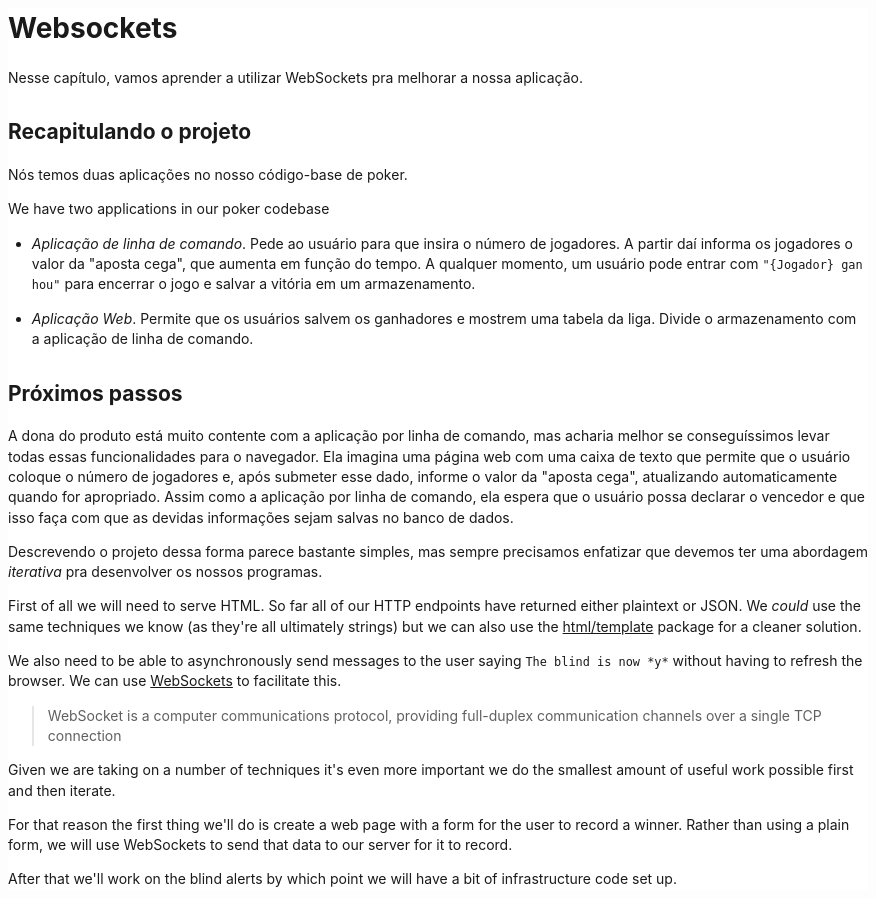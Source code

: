 # Websockets

Nesse capítulo, vamos aprender a utilizar WebSockets pra melhorar a nossa aplicação.

## Recapitulando o projeto

Nós temos duas aplicações no nosso código-base de poker.

We have two applications in our poker codebase

* _Aplicação de linha de comando_. Pede ao usuário para que insira o número
de jogadores. A partir daí informa os jogadores o valor da "aposta cega", que
aumenta em função do tempo. A qualquer momento, um usuário pode entrar com
`"{Jogador} ganhou"` para encerrar o jogo e salvar a vitória em um armazenamento.

* _Aplicação Web_. Permite que os usuários salvem os ganhadores e mostrem uma tabela
da liga. Divide o armazenamento com a aplicação de linha de comando.

## Próximos passos

A dona do produto está muito contente com a aplicação por linha de comando, mas
acharia melhor se conseguíssimos levar todas essas funcionalidades para o navegador.
Ela imagina uma página web com uma caixa de texto que permite que o usuário coloque
o número de jogadores e, após submeter esse dado, informe o valor da "aposta cega",
atualizando automaticamente quando for apropriado. Assim como a aplicação por linha
de comando, ela espera que o usuário possa declarar o vencedor e que isso faça com
que as devidas informações sejam salvas no banco de dados.

Descrevendo o projeto dessa forma parece bastante simples, mas sempre precisamos
enfatizar que devemos ter uma abordagem _iterativa_ pra desenvolver os nossos
programas.


First of all we will need to serve HTML. So far all of our HTTP endpoints have returned either plaintext or JSON. We _could_ use the same techniques we know \(as they're all ultimately strings\) but we can also use the [html/template](https://golang.org/pkg/html/template/) package for a cleaner solution.

We also need to be able to asynchronously send messages to the user saying `The blind is now *y*` without having to refresh the browser. We can use [WebSockets](https://en.wikipedia.org/wiki/WebSocket) to facilitate this.

> WebSocket is a computer communications protocol, providing full-duplex communication channels over a single TCP connection

Given we are taking on a number of techniques it's even more important we do the smallest amount of useful work possible first and then iterate.

For that reason the first thing we'll do is create a web page with a form for the user to record a winner. Rather than using a plain form, we will use WebSockets to send that data to our server for it to record.

After that we'll work on the blind alerts by which point we will have a bit of infrastructure code set up.
